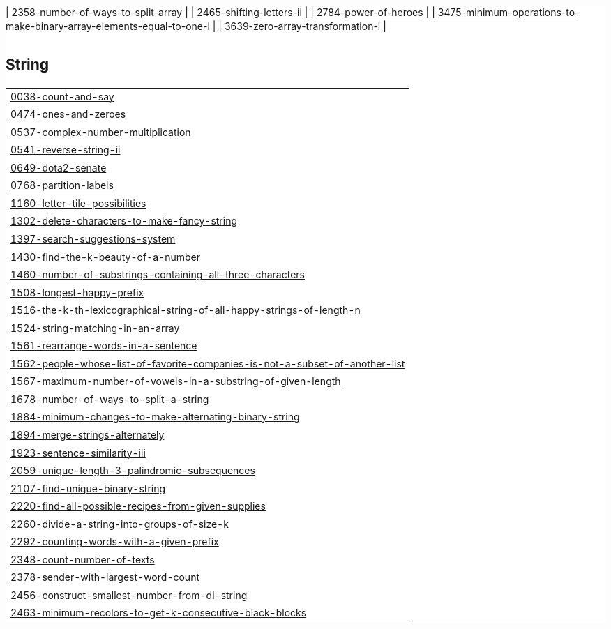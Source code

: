 | [2358-number-of-ways-to-split-array](https://github.com/hank891008/LeetCode/tree/master/2358-number-of-ways-to-split-array) |
| [2465-shifting-letters-ii](https://github.com/hank891008/LeetCode/tree/master/2465-shifting-letters-ii) |
| [2784-power-of-heroes](https://github.com/hank891008/LeetCode/tree/master/2784-power-of-heroes) |
| [3475-minimum-operations-to-make-binary-array-elements-equal-to-one-i](https://github.com/hank891008/LeetCode/tree/master/3475-minimum-operations-to-make-binary-array-elements-equal-to-one-i) |
| [3639-zero-array-transformation-i](https://github.com/hank891008/LeetCode/tree/master/3639-zero-array-transformation-i) |
## String
|  |
| ------- |
| [0038-count-and-say](https://github.com/hank891008/LeetCode/tree/master/0038-count-and-say) |
| [0474-ones-and-zeroes](https://github.com/hank891008/LeetCode/tree/master/0474-ones-and-zeroes) |
| [0537-complex-number-multiplication](https://github.com/hank891008/LeetCode/tree/master/0537-complex-number-multiplication) |
| [0541-reverse-string-ii](https://github.com/hank891008/LeetCode/tree/master/0541-reverse-string-ii) |
| [0649-dota2-senate](https://github.com/hank891008/LeetCode/tree/master/0649-dota2-senate) |
| [0768-partition-labels](https://github.com/hank891008/LeetCode/tree/master/0768-partition-labels) |
| [1160-letter-tile-possibilities](https://github.com/hank891008/LeetCode/tree/master/1160-letter-tile-possibilities) |
| [1302-delete-characters-to-make-fancy-string](https://github.com/hank891008/LeetCode/tree/master/1302-delete-characters-to-make-fancy-string) |
| [1397-search-suggestions-system](https://github.com/hank891008/LeetCode/tree/master/1397-search-suggestions-system) |
| [1430-find-the-k-beauty-of-a-number](https://github.com/hank891008/LeetCode/tree/master/1430-find-the-k-beauty-of-a-number) |
| [1460-number-of-substrings-containing-all-three-characters](https://github.com/hank891008/LeetCode/tree/master/1460-number-of-substrings-containing-all-three-characters) |
| [1508-longest-happy-prefix](https://github.com/hank891008/LeetCode/tree/master/1508-longest-happy-prefix) |
| [1516-the-k-th-lexicographical-string-of-all-happy-strings-of-length-n](https://github.com/hank891008/LeetCode/tree/master/1516-the-k-th-lexicographical-string-of-all-happy-strings-of-length-n) |
| [1524-string-matching-in-an-array](https://github.com/hank891008/LeetCode/tree/master/1524-string-matching-in-an-array) |
| [1561-rearrange-words-in-a-sentence](https://github.com/hank891008/LeetCode/tree/master/1561-rearrange-words-in-a-sentence) |
| [1562-people-whose-list-of-favorite-companies-is-not-a-subset-of-another-list](https://github.com/hank891008/LeetCode/tree/master/1562-people-whose-list-of-favorite-companies-is-not-a-subset-of-another-list) |
| [1567-maximum-number-of-vowels-in-a-substring-of-given-length](https://github.com/hank891008/LeetCode/tree/master/1567-maximum-number-of-vowels-in-a-substring-of-given-length) |
| [1678-number-of-ways-to-split-a-string](https://github.com/hank891008/LeetCode/tree/master/1678-number-of-ways-to-split-a-string) |
| [1884-minimum-changes-to-make-alternating-binary-string](https://github.com/hank891008/LeetCode/tree/master/1884-minimum-changes-to-make-alternating-binary-string) |
| [1894-merge-strings-alternately](https://github.com/hank891008/LeetCode/tree/master/1894-merge-strings-alternately) |
| [1923-sentence-similarity-iii](https://github.com/hank891008/LeetCode/tree/master/1923-sentence-similarity-iii) |
| [2059-unique-length-3-palindromic-subsequences](https://github.com/hank891008/LeetCode/tree/master/2059-unique-length-3-palindromic-subsequences) |
| [2107-find-unique-binary-string](https://github.com/hank891008/LeetCode/tree/master/2107-find-unique-binary-string) |
| [2220-find-all-possible-recipes-from-given-supplies](https://github.com/hank891008/LeetCode/tree/master/2220-find-all-possible-recipes-from-given-supplies) |
| [2260-divide-a-string-into-groups-of-size-k](https://github.com/hank891008/LeetCode/tree/master/2260-divide-a-string-into-groups-of-size-k) |
| [2292-counting-words-with-a-given-prefix](https://github.com/hank891008/LeetCode/tree/master/2292-counting-words-with-a-given-prefix) |
| [2348-count-number-of-texts](https://github.com/hank891008/LeetCode/tree/master/2348-count-number-of-texts) |
| [2378-sender-with-largest-word-count](https://github.com/hank891008/LeetCode/tree/master/2378-sender-with-largest-word-count) |
| [2456-construct-smallest-number-from-di-string](https://github.com/hank891008/LeetCode/tree/master/2456-construct-smallest-number-from-di-string) |
| [2463-minimum-recolors-to-get-k-consecutive-black-blocks](https://github.com/hank891008/LeetCode/tree/master/2463-minimum-recolors-to-get-k-consecutive-black-blocks) |